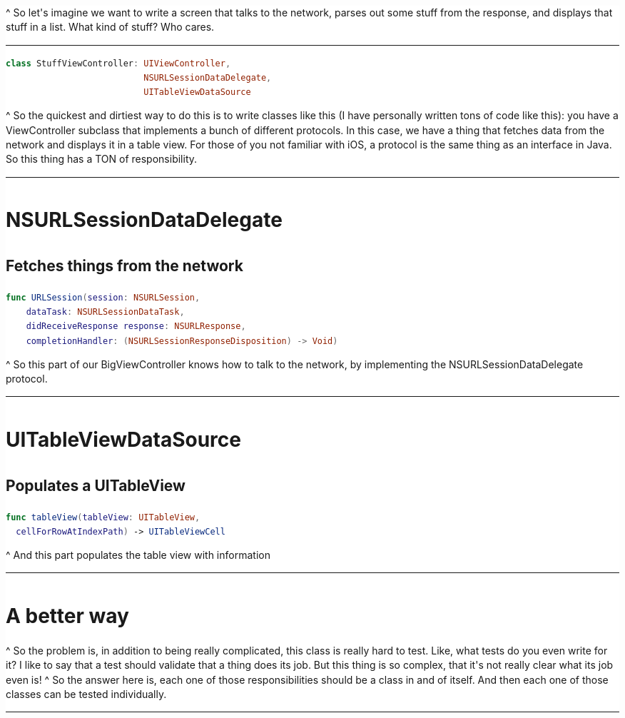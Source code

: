 ^ So let's imagine we want to write a screen that talks to the network, parses out some stuff from the response, and displays that stuff in a list. What kind of stuff? Who cares.

---

```swift
class StuffViewController: UIViewController,
                           NSURLSessionDataDelegate,
                           UITableViewDataSource
```

^ So the quickest and dirtiest way to do this is to write classes like this (I have personally written tons of code like this): you have a ViewController subclass that implements a bunch of different protocols. In this case, we have a thing that fetches data from the network and displays it in a table view. For those of you not familiar with iOS, a protocol is the same thing as an interface in Java. So this thing has a TON of responsibility.

---

# NSURLSessionDataDelegate
## Fetches things from the network

```swift
func URLSession(session: NSURLSession,
    dataTask: NSURLSessionDataTask,
    didReceiveResponse response: NSURLResponse,
    completionHandler: (NSURLSessionResponseDisposition) -> Void)
```

^ So this part of our BigViewController knows how to talk to the network, by implementing the NSURLSessionDataDelegate protocol.

---

# UITableViewDataSource
## Populates a UITableView

```swift
func tableView(tableView: UITableView,
  cellForRowAtIndexPath) -> UITableViewCell
```

^ And this part populates the table view with information

---

# A better way

^ So the problem is, in addition to being really complicated, this class is really hard to test. Like, what tests do you even write for it? I like to say that a test should validate that a thing does its job. But this thing is so complex, that it's not really clear what its job even is!
^ So the answer here is, each one of those responsibilities should be a class in and of itself. And then each one of those classes can be tested individually.

---